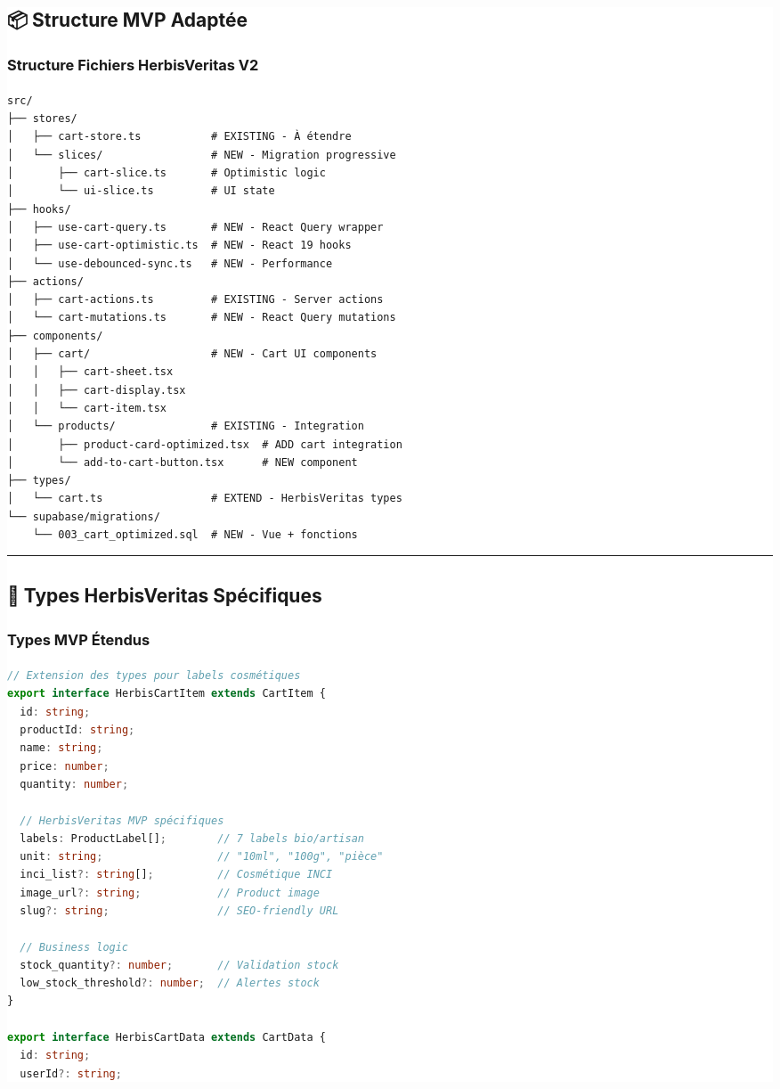 
## 📦 Structure MVP Adaptée

### Structure Fichiers HerbisVeritas V2

```
src/
├── stores/
│   ├── cart-store.ts           # EXISTING - À étendre
│   └── slices/                 # NEW - Migration progressive
│       ├── cart-slice.ts       # Optimistic logic
│       └── ui-slice.ts         # UI state
├── hooks/
│   ├── use-cart-query.ts       # NEW - React Query wrapper
│   ├── use-cart-optimistic.ts  # NEW - React 19 hooks
│   └── use-debounced-sync.ts   # NEW - Performance
├── actions/
│   ├── cart-actions.ts         # EXISTING - Server actions
│   └── cart-mutations.ts       # NEW - React Query mutations
├── components/
│   ├── cart/                   # NEW - Cart UI components
│   │   ├── cart-sheet.tsx
│   │   ├── cart-display.tsx
│   │   └── cart-item.tsx
│   └── products/               # EXISTING - Integration
│       ├── product-card-optimized.tsx  # ADD cart integration
│       └── add-to-cart-button.tsx      # NEW component
├── types/
│   └── cart.ts                 # EXTEND - HerbisVeritas types
└── supabase/migrations/
    └── 003_cart_optimized.sql  # NEW - Vue + fonctions
```

---

## 🎯 Types HerbisVeritas Spécifiques

### Types MVP Étendus

```typescript
// Extension des types pour labels cosmétiques
export interface HerbisCartItem extends CartItem {
  id: string;
  productId: string;
  name: string;
  price: number;
  quantity: number;
  
  // HerbisVeritas MVP spécifiques
  labels: ProductLabel[];        // 7 labels bio/artisan
  unit: string;                  // "10ml", "100g", "pièce"
  inci_list?: string[];          // Cosmétique INCI
  image_url?: string;            // Product image
  slug?: string;                 // SEO-friendly URL
  
  // Business logic
  stock_quantity?: number;       // Validation stock
  low_stock_threshold?: number;  // Alertes stock
}

export interface HerbisCartData extends CartData {
  id: string;
  userId?: string;
```